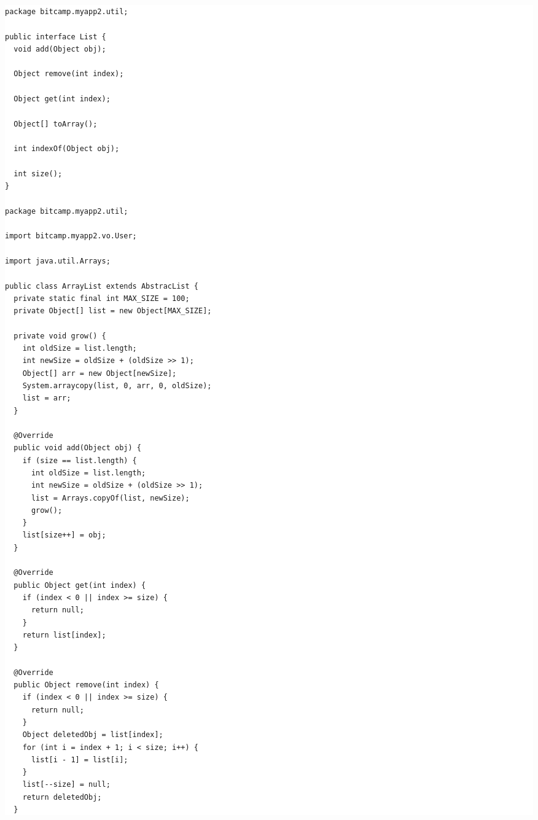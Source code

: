    package bitcamp.myapp2.util;

    public interface List {
      void add(Object obj);

      Object remove(int index);

      Object get(int index);

      Object[] toArray();

      int indexOf(Object obj);

      int size();
    }

    package bitcamp.myapp2.util;

    import bitcamp.myapp2.vo.User;

    import java.util.Arrays;

    public class ArrayList extends AbstracList {
      private static final int MAX_SIZE = 100;
      private Object[] list = new Object[MAX_SIZE];

      private void grow() {
        int oldSize = list.length;
        int newSize = oldSize + (oldSize >> 1);
        Object[] arr = new Object[newSize];
        System.arraycopy(list, 0, arr, 0, oldSize);
        list = arr;
      }

      @Override
      public void add(Object obj) {
        if (size == list.length) {
          int oldSize = list.length;
          int newSize = oldSize + (oldSize >> 1);
          list = Arrays.copyOf(list, newSize);
          grow();
        }
        list[size++] = obj;
      }

      @Override
      public Object get(int index) {
        if (index < 0 || index >= size) {
          return null;
        }
        return list[index];
      }

      @Override
      public Object remove(int index) {
        if (index < 0 || index >= size) {
          return null;
        }
        Object deletedObj = list[index];
        for (int i = index + 1; i < size; i++) {
          list[i - 1] = list[i];
        }
        list[--size] = null;
        return deletedObj;
      }
